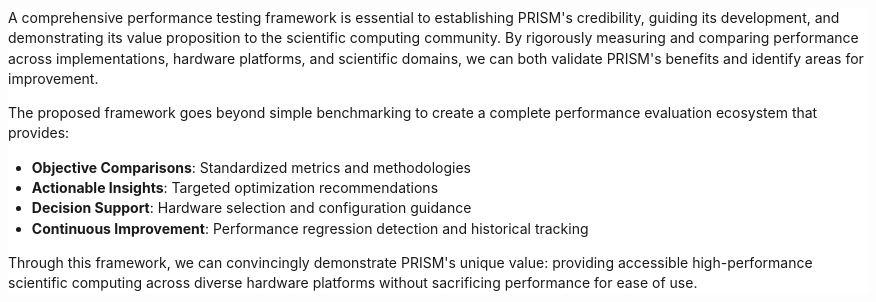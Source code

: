 A comprehensive performance testing framework is essential to establishing PRISM's credibility, guiding its development, and demonstrating its value proposition to the scientific computing community. By rigorously measuring and comparing performance across implementations, hardware platforms, and scientific domains, we can both validate PRISM's benefits and identify areas for improvement.

The proposed framework goes beyond simple benchmarking to create a complete performance evaluation ecosystem that provides:
- **Objective Comparisons**: Standardized metrics and methodologies
- **Actionable Insights**: Targeted optimization recommendations
- **Decision Support**: Hardware selection and configuration guidance
- **Continuous Improvement**: Performance regression detection and historical tracking

Through this framework, we can convincingly demonstrate PRISM's unique value: providing accessible high-performance scientific computing across diverse hardware platforms without sacrificing performance for ease of use.
